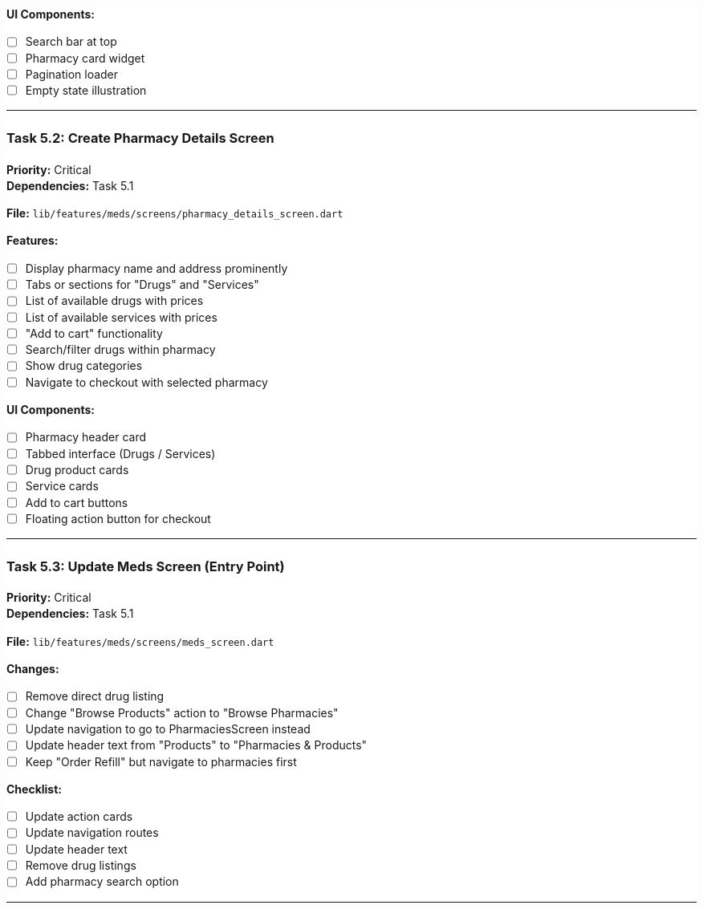 **UI Components:**
- [ ] Search bar at top
- [ ] Pharmacy card widget
- [ ] Pagination loader
- [ ] Empty state illustration

---

### Task 5.2: Create Pharmacy Details Screen
**Priority:** Critical  
**Dependencies:** Task 5.1

**File:** `lib/features/meds/screens/pharmacy_details_screen.dart`

**Features:**
- [ ] Display pharmacy name and address prominently
- [ ] Tabs or sections for "Drugs" and "Services"
- [ ] List of available drugs with prices
- [ ] List of available services with prices
- [ ] "Add to cart" functionality
- [ ] Search/filter drugs within pharmacy
- [ ] Show drug categories
- [ ] Navigate to checkout with selected pharmacy

**UI Components:**
- [ ] Pharmacy header card
- [ ] Tabbed interface (Drugs / Services)
- [ ] Drug product cards
- [ ] Service cards
- [ ] Add to cart buttons
- [ ] Floating action button for checkout

---

### Task 5.3: Update Meds Screen (Entry Point)
**Priority:** Critical  
**Dependencies:** Task 5.1

**File:** `lib/features/meds/screens/meds_screen.dart`

**Changes:**
- [ ] Remove direct drug listing
- [ ] Change "Browse Products" action to "Browse Pharmacies"
- [ ] Update navigation to go to PharmaciesScreen instead
- [ ] Update header text from "Products" to "Pharmacies & Products"
- [ ] Keep "Order Refill" but navigate to pharmacies first

**Checklist:**
- [ ] Update action cards
- [ ] Update navigation routes
- [ ] Update header text
- [ ] Remove drug listings
- [ ] Add pharmacy search option

---